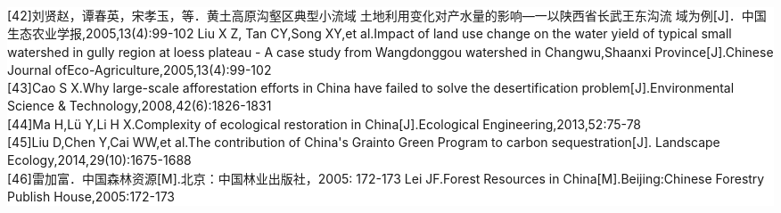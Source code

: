 [42]刘贤赵，谭春英，宋孝玉，等．黄土高原沟壑区典型小流域 土地利用变化对产水量的影响—一以陕西省长武王东沟流 域为例[J]．中国生态农业学报,2005,13(4):99-102 Liu X Z, Tan CY,Song XY,et al.Impact of land use change on the water yield of typical small watershed in gully region at loess plateau - A case study from Wangdonggou watershed in Changwu,Shaanxi Province[J].Chinese Journal ofEco-Agriculture,2005,13(4):99-102   
[43]Cao S X.Why large-scale afforestation efforts in China have failed to solve the desertification problem[J].Environmental Science & Technology,2008,42(6):1826-1831   
[44]Ma H,Lü Y,Li H X.Complexity of ecological restoration in China[J].Ecological Engineering,2013,52:75-78   
[45]Liu D,Chen Y,Cai WW,et al.The contribution of China's Grainto Green Program to carbon sequestration[J]. Landscape Ecology,2014,29(10):1675-1688   
[46]雷加富．中国森林资源[M].北京：中国林业出版社，2005: 172-173 Lei JF.Forest Resources in China[M].Beijing:Chinese Forestry Publish House,2005:172-173